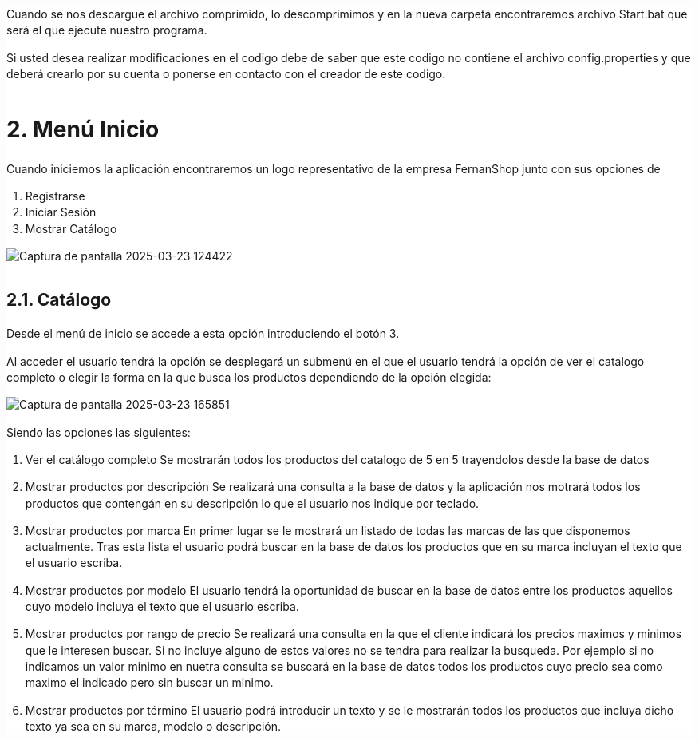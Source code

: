 Cuando se nos descargue el archivo comprimido, lo descomprimimos y en la nueva carpeta encontraremos archivo Start.bat que será el que ejecute nuestro programa.

Si usted desea realizar modificaciones en el codigo debe de saber que este codigo no contiene el archivo config.properties y que deberá crearlo por su cuenta o ponerse en contacto con el creador de este codigo.

# 2. Menú Inicio


Cuando iniciemos la aplicación encontraremos un logo representativo de la empresa FernanShop junto con sus opciones de 
1. Registrarse
2. Iniciar Sesión
3. Mostrar Catálogo

![Captura de pantalla 2025-03-23 124422](https://github.com/user-attachments/assets/4ca93ce4-7e7e-474c-b64a-8a8742128af9)

## 2.1. Catálogo

Desde el menú de inicio se accede a esta opción introduciendo el botón 3.

Al acceder el usuario tendrá la opción se desplegará un submenú en el que el usuario tendrá la opción de ver el catalogo completo o elegir la forma en la que busca los productos dependiendo de la opción elegida:

![Captura de pantalla 2025-03-23 165851](https://github.com/user-attachments/assets/a6f270b2-10c1-4b6f-8c6c-cafb4d69a285)

Siendo las opciones las siguientes:

1. Ver el catálogo completo
Se mostrarán todos los productos del catalogo de 5 en 5 trayendolos desde la base de datos

2. Mostrar productos por descripción
Se realizará una consulta a la base de datos y la aplicación nos motrará todos los productos que contengán en su descripción lo que el usuario nos indique por teclado.

3. Mostrar productos por marca
En primer lugar se le mostrará un listado de todas las marcas de las que disponemos actualmente. Tras esta lista el usuario podrá buscar en la base de datos los productos que en su marca incluyan el texto que el usuario escriba.

4. Mostrar productos por modelo
El usuario tendrá la oportunidad de buscar en la base de datos entre los productos aquellos cuyo modelo incluya el texto que el usuario escriba.

5. Mostrar productos por rango de precio
Se realizará una consulta en la que el cliente indicará los precios maximos y minimos que le interesen buscar. Si no incluye alguno de estos valores no se tendra para realizar la busqueda.
Por ejemplo si no indicamos un valor minimo en nuetra consulta se buscará en la base de datos todos los productos cuyo precio sea como maximo el indicado pero sin buscar un minimo.

7. Mostrar productos por término
El usuario podrá introducir un texto y se le mostrarán todos los productos que incluya dicho texto ya sea en su marca, modelo o descripción.
